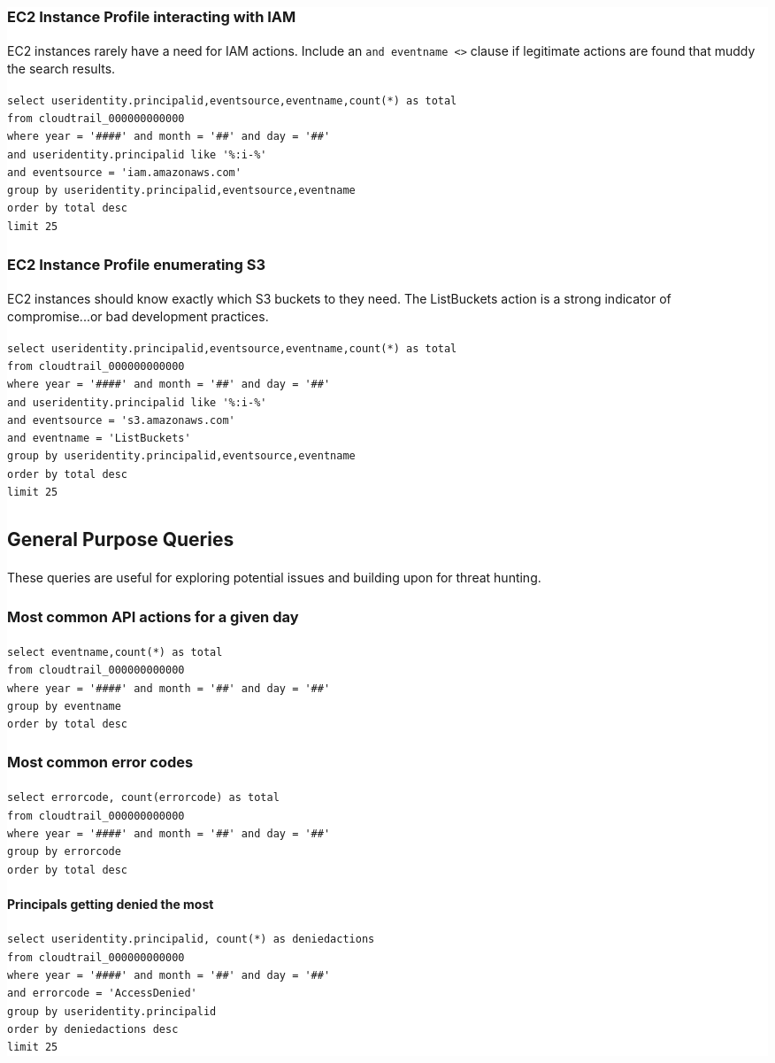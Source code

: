 ### EC2 Instance Profile interacting with IAM
EC2 instances rarely have a need for IAM actions. Include an `and eventname <>` clause if legitimate actions are found that muddy the search results.
```
select useridentity.principalid,eventsource,eventname,count(*) as total
from cloudtrail_000000000000
where year = '####' and month = '##' and day = '##'
and useridentity.principalid like '%:i-%'
and eventsource = 'iam.amazonaws.com'
group by useridentity.principalid,eventsource,eventname
order by total desc
limit 25
```

### EC2 Instance Profile enumerating S3
EC2 instances should know exactly which S3 buckets to they need. The ListBuckets action is a strong indicator of compromise...or bad development practices. 
```
select useridentity.principalid,eventsource,eventname,count(*) as total
from cloudtrail_000000000000
where year = '####' and month = '##' and day = '##'
and useridentity.principalid like '%:i-%'
and eventsource = 's3.amazonaws.com'
and eventname = 'ListBuckets'
group by useridentity.principalid,eventsource,eventname
order by total desc
limit 25
```

## General Purpose Queries
These queries are useful for exploring potential issues and building upon for threat hunting.

### Most common API actions for a given day
```
select eventname,count(*) as total
from cloudtrail_000000000000 
where year = '####' and month = '##' and day = '##'
group by eventname
order by total desc
```
### Most common error codes
```
select errorcode, count(errorcode) as total
from cloudtrail_000000000000
where year = '####' and month = '##' and day = '##'
group by errorcode
order by total desc
```

#### Principals getting denied the most
```
select useridentity.principalid, count(*) as deniedactions
from cloudtrail_000000000000
where year = '####' and month = '##' and day = '##'
and errorcode = 'AccessDenied'
group by useridentity.principalid
order by deniedactions desc
limit 25
```

